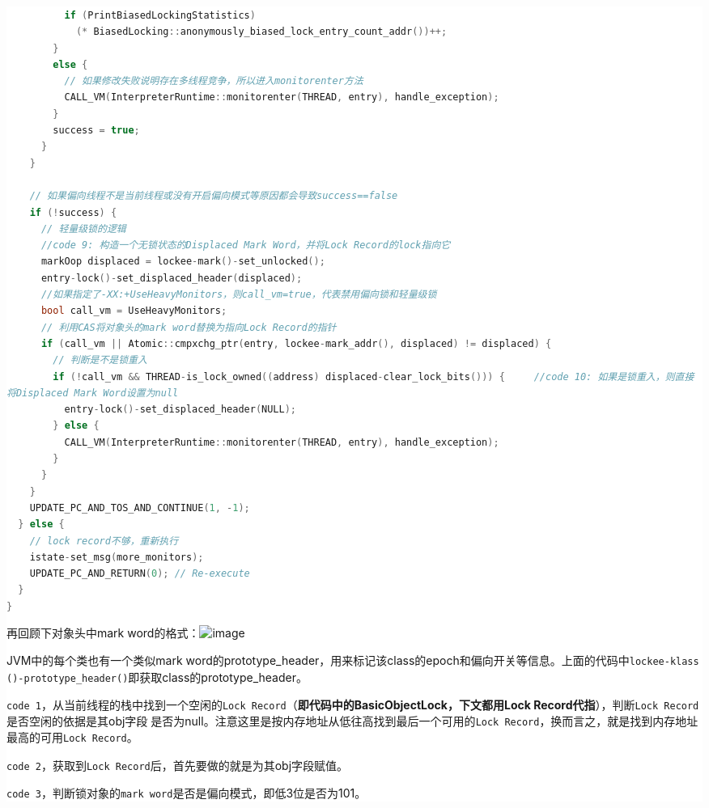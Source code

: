  ```c++
           if (PrintBiasedLockingStatistics)
             (* BiasedLocking::anonymously_biased_lock_entry_count_addr())++;
         }
         else {
           // 如果修改失败说明存在多线程竞争，所以进入monitorenter方法
           CALL_VM(InterpreterRuntime::monitorenter(THREAD, entry), handle_exception);
         }
         success = true;
       }
     }
 
     // 如果偏向线程不是当前线程或没有开启偏向模式等原因都会导致success==false
     if (!success) {
       // 轻量级锁的逻辑
       //code 9: 构造一个无锁状态的Displaced Mark Word，并将Lock Record的lock指向它
       markOop displaced = lockee-mark()-set_unlocked();
       entry-lock()-set_displaced_header(displaced);
       //如果指定了-XX:+UseHeavyMonitors，则call_vm=true，代表禁用偏向锁和轻量级锁
       bool call_vm = UseHeavyMonitors;
       // 利用CAS将对象头的mark word替换为指向Lock Record的指针
       if (call_vm || Atomic::cmpxchg_ptr(entry, lockee-mark_addr(), displaced) != displaced) {
         // 判断是不是锁重入
         if (!call_vm && THREAD-is_lock_owned((address) displaced-clear_lock_bits())) {		//code 10: 如果是锁重入，则直接将Displaced Mark Word设置为null
           entry-lock()-set_displaced_header(NULL);
         } else {
           CALL_VM(InterpreterRuntime::monitorenter(THREAD, entry), handle_exception);
         }
       }
     }
     UPDATE_PC_AND_TOS_AND_CONTINUE(1, -1);
   } else {
     // lock record不够，重新执行
     istate-set_msg(more_monitors);
     UPDATE_PC_AND_RETURN(0); // Re-execute
   }
 }
 ```
 
 再回顾下对象头中mark word的格式：![image](https://camo.githubusercontent.com/ba0c739510c9092e06a37903670441072239d7c7/68747470733a2f2f757365722d676f6c642d63646e2e786974752e696f2f323031382f31312f32382f313637353964643162306239363236383f773d37323026683d32353026663d6a70656726733d3337323831)
 
 JVM中的每个类也有一个类似mark word的prototype_header，用来标记该class的epoch和偏向开关等信息。上面的代码中`lockee-klass()-prototype_header()`即获取class的prototype_header。
 
 `code 1`，从当前线程的栈中找到一个空闲的`Lock Record`（**即代码中的BasicObjectLock，下文都用Lock Record代指**），判断`Lock Record`是否空闲的依据是其obj字段 是否为null。注意这里是按内存地址从低往高找到最后一个可用的`Lock Record`，换而言之，就是找到内存地址最高的可用`Lock Record`。
 
 `code 2`，获取到`Lock Record`后，首先要做的就是为其obj字段赋值。
 
 `code 3`，判断锁对象的`mark word`是否是偏向模式，即低3位是否为101。
 